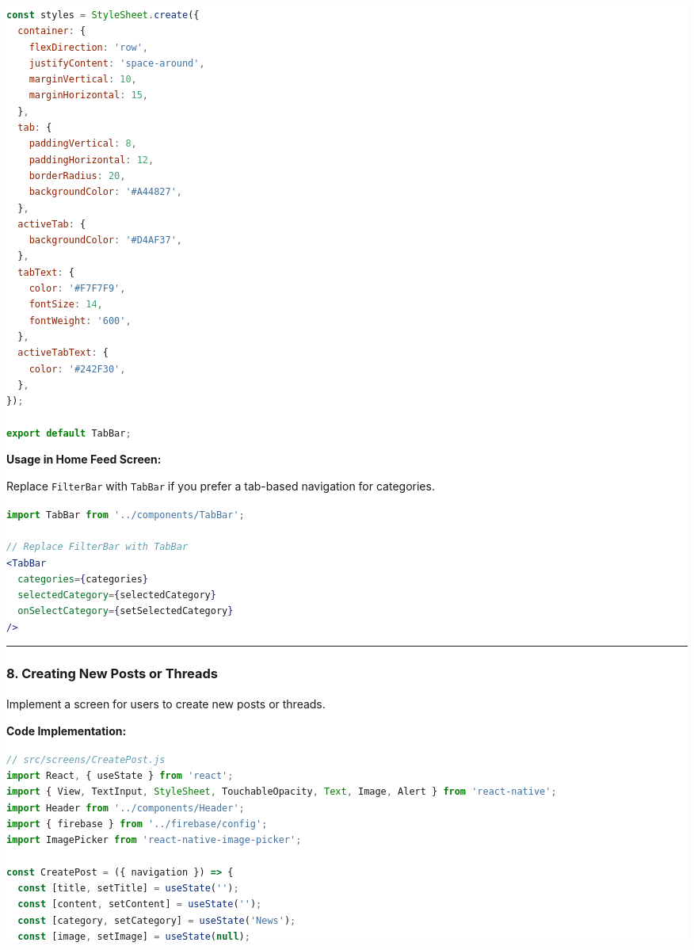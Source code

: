 ```jsx
const styles = StyleSheet.create({
  container: {
    flexDirection: 'row',
    justifyContent: 'space-around',
    marginVertical: 10,
    marginHorizontal: 15,
  },
  tab: {
    paddingVertical: 8,
    paddingHorizontal: 12,
    borderRadius: 20,
    backgroundColor: '#A44827',
  },
  activeTab: {
    backgroundColor: '#D4AF37',
  },
  tabText: {
    color: '#F7F7F9',
    fontSize: 14,
    fontWeight: '600',
  },
  activeTabText: {
    color: '#242F30',
  },
});

export default TabBar;
```

**Usage in Home Feed Screen:**

Replace `FilterBar` with `TabBar` if you prefer a tab-based navigation for categories.

```jsx
import TabBar from '../components/TabBar';

// Replace FilterBar with TabBar
<TabBar
  categories={categories}
  selectedCategory={selectedCategory}
  onSelectCategory={setSelectedCategory}
/>
```

---

### **8. Creating New Posts or Threads**

Implement a screen for users to create new posts or threads.

**Code Implementation:**

```jsx
// src/screens/CreatePost.js
import React, { useState } from 'react';
import { View, TextInput, StyleSheet, TouchableOpacity, Text, Image, Alert } from 'react-native';
import Header from '../components/Header';
import { firebase } from '../firebase/config';
import ImagePicker from 'react-native-image-picker';

const CreatePost = ({ navigation }) => {
  const [title, setTitle] = useState('');
  const [content, setContent] = useState('');
  const [category, setCategory] = useState('News');
  const [image, setImage] = useState(null);

```